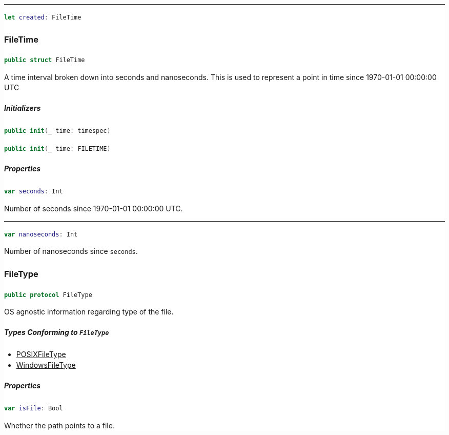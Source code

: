 ***

```swift
let created: FileTime
```

### FileTime <a id="filetime"></a>

```swift
public struct FileTime
```

A time interval broken down into seconds and nanoseconds. This is used to represent a point in time
since 1970-01-01 00:00:00 UTC

##### Initializers

```swift
public init(_ time: timespec)
```

```swift
public init(_ time: FILETIME)
```

##### Properties

```swift
var seconds: Int
```

Number of seconds since 1970-01-01 00:00:00 UTC.

***

```swift
var nanoseconds: Int
```

Number of nanoseconds since `seconds`.

### FileType <a id="filetype"></a>

```swift
public protocol FileType
```

OS agnostic information regarding type of the file.

##### Types Conforming to `FileType`

* [POSIXFileType][]
* [WindowsFileType][]

##### Properties

```swift
var isFile: Bool
```

Whether the path points to a file.


[Path]: #path
[Components of a path]: #components-of-a-path
[Joining/concatenating paths]: #joining-paths
[Working with temporary directories]: #working-with-temporary-directories
[Current working directory]: #current-working-directory
[Discover related paths]: #discover-related-paths
[Symbolic link (symlink)]: #symlink
[Working with metadata]: #working-with-metadata
[Editing the file system]: #editing-the-file-system
[Reading/Writing normal files]: #reading-writing-normal-files
[PathConvertible]: #pathconvertible
[POSIXPathConvertible]: #posixpathconvertible
[WindowsPathConvertible]: #windowspathconvertible
[SystemError]: #systemerror
[PurePath]: #purepath
[PurePOSIXPath]: #pureposixpath
[PureWindowsPath]: #purewindowspath
[Metadata]: #metadata
[FileTime]: #filetime
[FileType]: #filetype
[POSIXFileType]: #posixfiletype
[WindowsFileType]: #windowsfiletype
[Permissions]: #permissions
[POSIXPermissions]: #posixpermissions
[WindowsAttributes]: #windowsattributes
[Miscellaneous]: #miscellaneous
[NativeEncodingUnit]: #nativeencodingunit
[Constants]: #constants
[POSIXConstants]: #posixconstants
[WindowsConstants]: #windowsconstants